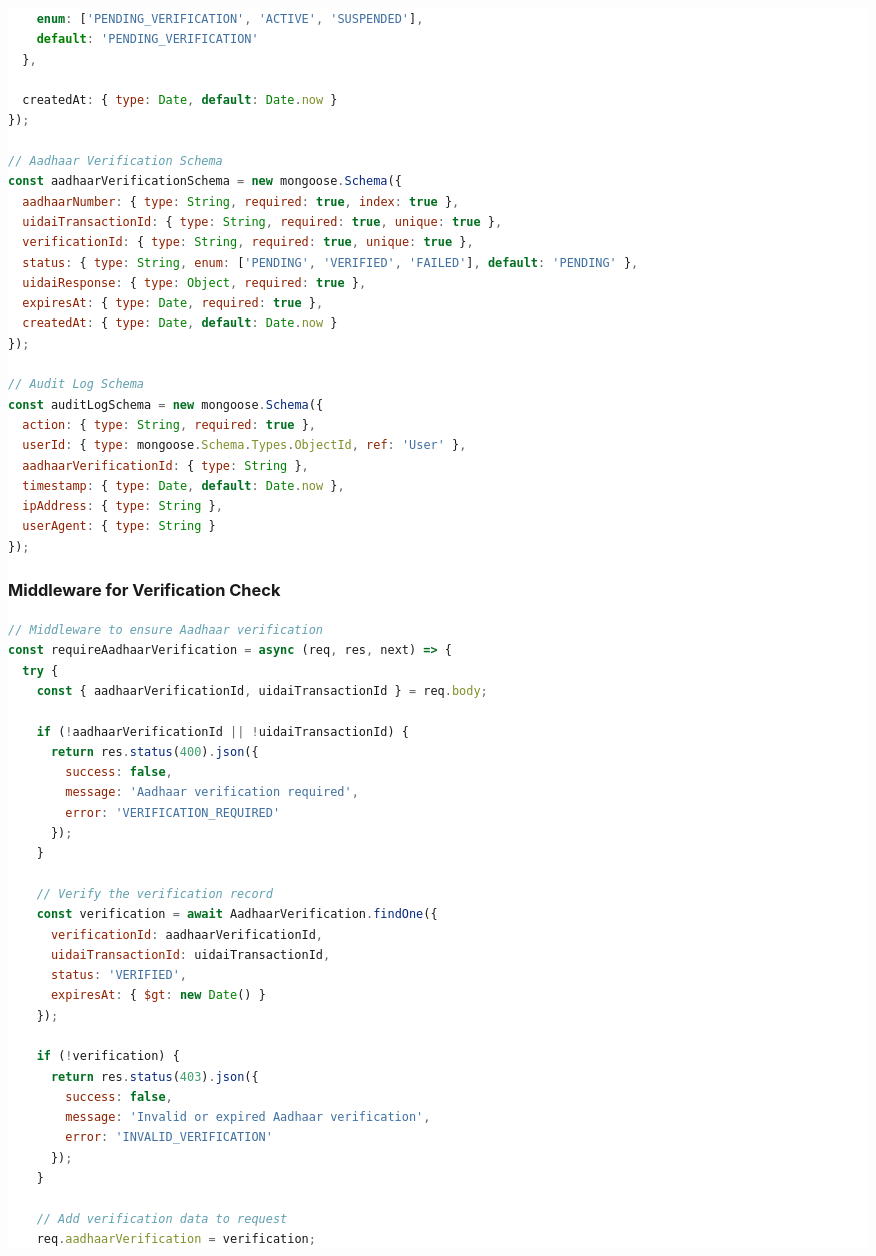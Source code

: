 ```javascript
    enum: ['PENDING_VERIFICATION', 'ACTIVE', 'SUSPENDED'], 
    default: 'PENDING_VERIFICATION' 
  },
  
  createdAt: { type: Date, default: Date.now }
});

// Aadhaar Verification Schema
const aadhaarVerificationSchema = new mongoose.Schema({
  aadhaarNumber: { type: String, required: true, index: true },
  uidaiTransactionId: { type: String, required: true, unique: true },
  verificationId: { type: String, required: true, unique: true },
  status: { type: String, enum: ['PENDING', 'VERIFIED', 'FAILED'], default: 'PENDING' },
  uidaiResponse: { type: Object, required: true },
  expiresAt: { type: Date, required: true },
  createdAt: { type: Date, default: Date.now }
});

// Audit Log Schema
const auditLogSchema = new mongoose.Schema({
  action: { type: String, required: true },
  userId: { type: mongoose.Schema.Types.ObjectId, ref: 'User' },
  aadhaarVerificationId: { type: String },
  timestamp: { type: Date, default: Date.now },
  ipAddress: { type: String },
  userAgent: { type: String }
});
```

### Middleware for Verification Check

```javascript
// Middleware to ensure Aadhaar verification
const requireAadhaarVerification = async (req, res, next) => {
  try {
    const { aadhaarVerificationId, uidaiTransactionId } = req.body;

    if (!aadhaarVerificationId || !uidaiTransactionId) {
      return res.status(400).json({
        success: false,
        message: 'Aadhaar verification required',
        error: 'VERIFICATION_REQUIRED'
      });
    }

    // Verify the verification record
    const verification = await AadhaarVerification.findOne({
      verificationId: aadhaarVerificationId,
      uidaiTransactionId: uidaiTransactionId,
      status: 'VERIFIED',
      expiresAt: { $gt: new Date() }
    });

    if (!verification) {
      return res.status(403).json({
        success: false,
        message: 'Invalid or expired Aadhaar verification',
        error: 'INVALID_VERIFICATION'
      });
    }

    // Add verification data to request
    req.aadhaarVerification = verification;
```